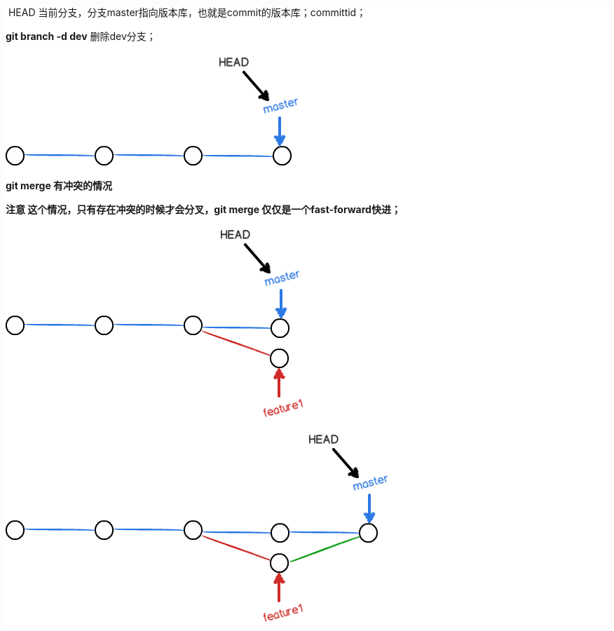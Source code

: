 ​											HEAD 当前分支，分支master指向版本库，也就是commit的版本库；committid；

**git branch -d dev**  删除dev分支；



![gitbranchd](GIT.assets/gitbranchd.png)



**git merge 有冲突的情况**



**注意 这个情况，只有存在冲突的时候才会分叉，git merge 仅仅是一个fast-forward快进；**

![conflict](GIT.assets/conflict-16394907610965.png)

![gitmergeconflit](GIT.assets/gitmergeconflit.png)
